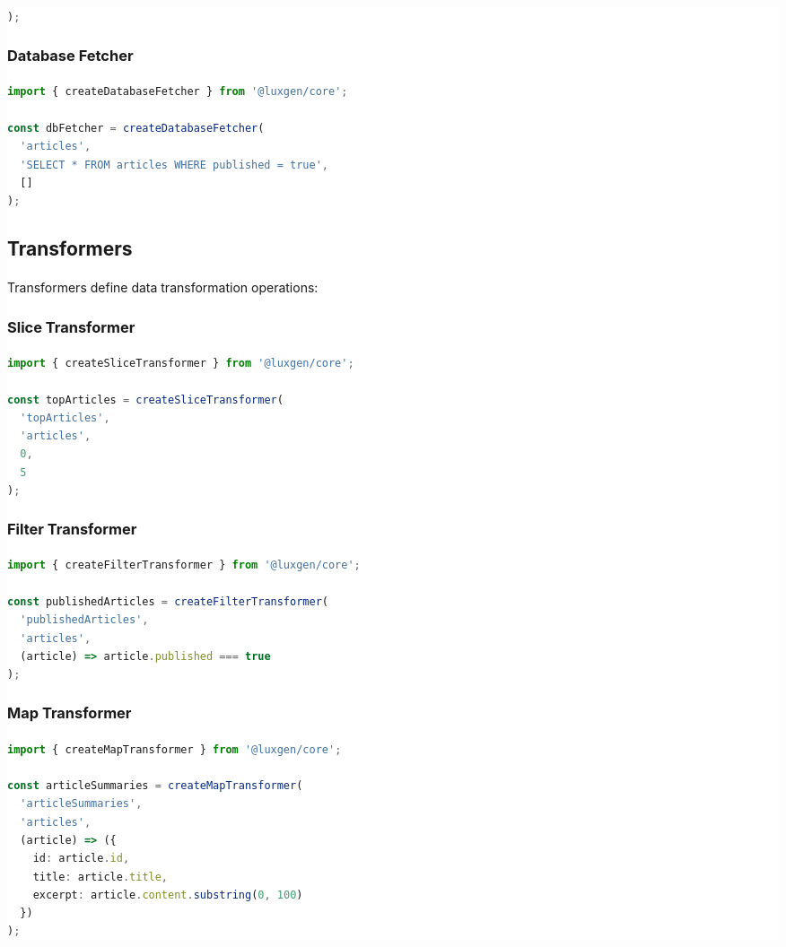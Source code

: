 ```typescript
);
```

### Database Fetcher
```typescript
import { createDatabaseFetcher } from '@luxgen/core';

const dbFetcher = createDatabaseFetcher(
  'articles',
  'SELECT * FROM articles WHERE published = true',
  []
);
```

## Transformers

Transformers define data transformation operations:

### Slice Transformer
```typescript
import { createSliceTransformer } from '@luxgen/core';

const topArticles = createSliceTransformer(
  'topArticles',
  'articles',
  0,
  5
);
```

### Filter Transformer
```typescript
import { createFilterTransformer } from '@luxgen/core';

const publishedArticles = createFilterTransformer(
  'publishedArticles',
  'articles',
  (article) => article.published === true
);
```

### Map Transformer
```typescript
import { createMapTransformer } from '@luxgen/core';

const articleSummaries = createMapTransformer(
  'articleSummaries',
  'articles',
  (article) => ({
    id: article.id,
    title: article.title,
    excerpt: article.content.substring(0, 100)
  })
);
```
